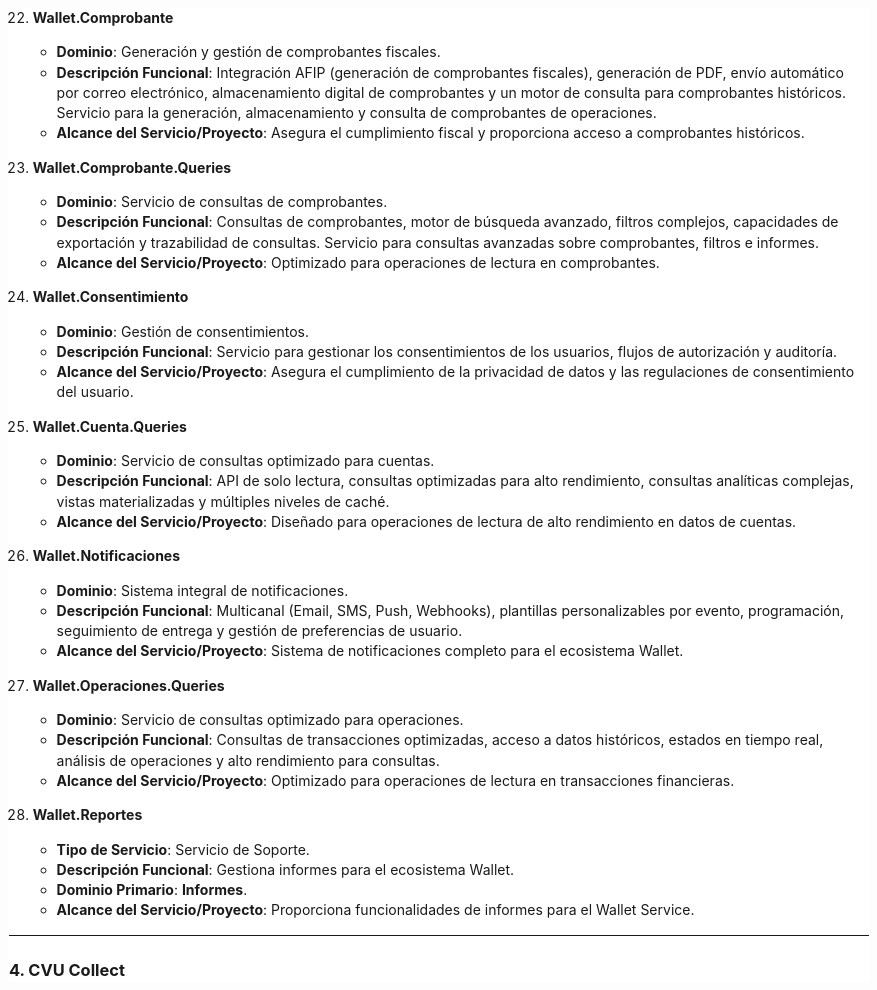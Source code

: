 22. **Wallet.Comprobante**
    *   **Dominio**: Generación y gestión de comprobantes fiscales.
    *   **Descripción Funcional**: Integración AFIP (generación de comprobantes fiscales), generación de PDF, envío automático por correo electrónico, almacenamiento digital de comprobantes y un motor de consulta para comprobantes históricos. Servicio para la generación, almacenamiento y consulta de comprobantes de operaciones.
    *   **Alcance del Servicio/Proyecto**: Asegura el cumplimiento fiscal y proporciona acceso a comprobantes históricos.

23. **Wallet.Comprobante.Queries**
    *   **Dominio**: Servicio de consultas de comprobantes.
    *   **Descripción Funcional**: Consultas de comprobantes, motor de búsqueda avanzado, filtros complejos, capacidades de exportación y trazabilidad de consultas. Servicio para consultas avanzadas sobre comprobantes, filtros e informes.
    *   **Alcance del Servicio/Proyecto**: Optimizado para operaciones de lectura en comprobantes.

24. **Wallet.Consentimiento**
    *   **Dominio**: Gestión de consentimientos.
    *   **Descripción Funcional**: Servicio para gestionar los consentimientos de los usuarios, flujos de autorización y auditoría.
    *   **Alcance del Servicio/Proyecto**: Asegura el cumplimiento de la privacidad de datos y las regulaciones de consentimiento del usuario.

25. **Wallet.Cuenta.Queries**
    *   **Dominio**: Servicio de consultas optimizado para cuentas.
    *   **Descripción Funcional**: API de solo lectura, consultas optimizadas para alto rendimiento, consultas analíticas complejas, vistas materializadas y múltiples niveles de caché.
    *   **Alcance del Servicio/Proyecto**: Diseñado para operaciones de lectura de alto rendimiento en datos de cuentas.

26. **Wallet.Notificaciones**
    *   **Dominio**: Sistema integral de notificaciones.
    *   **Descripción Funcional**: Multicanal (Email, SMS, Push, Webhooks), plantillas personalizables por evento, programación, seguimiento de entrega y gestión de preferencias de usuario.
    *   **Alcance del Servicio/Proyecto**: Sistema de notificaciones completo para el ecosistema Wallet.

27. **Wallet.Operaciones.Queries**
    *   **Dominio**: Servicio de consultas optimizado para operaciones.
    *   **Descripción Funcional**: Consultas de transacciones optimizadas, acceso a datos históricos, estados en tiempo real, análisis de operaciones y alto rendimiento para consultas.
    *   **Alcance del Servicio/Proyecto**: Optimizado para operaciones de lectura en transacciones financieras.

28. **Wallet.Reportes**
    *   **Tipo de Servicio**: Servicio de Soporte.
    *   **Descripción Funcional**: Gestiona informes para el ecosistema Wallet.
    *   **Dominio Primario**: **Informes**.
    *   **Alcance del Servicio/Proyecto**: Proporciona funcionalidades de informes para el Wallet Service.

---

### 4. CVU Collect
